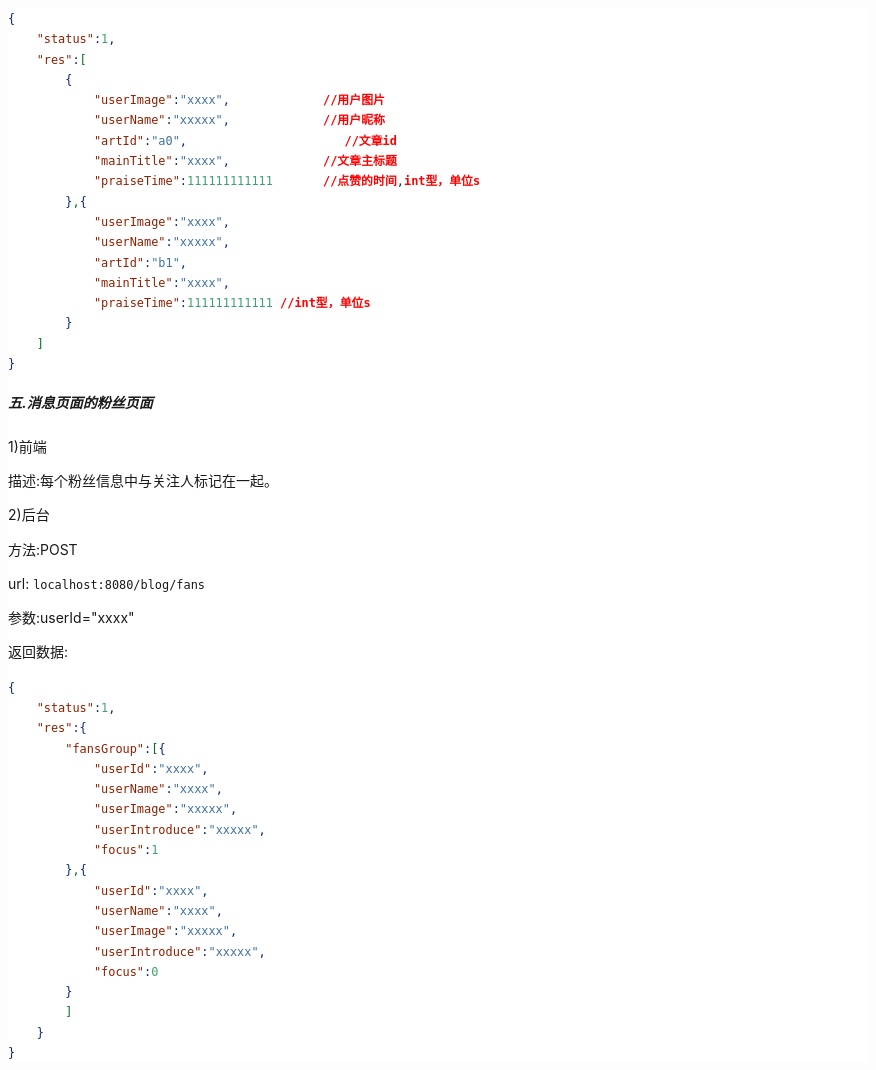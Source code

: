 ```json
{
    "status":1,
    "res":[
        {
            "userImage":"xxxx",             //用户图片
            "userName":"xxxxx",             //用户昵称
            "artId":"a0",                      //文章id
            "mainTitle":"xxxx",             //文章主标题
            "praiseTime":111111111111       //点赞的时间,int型，单位s
        },{
            "userImage":"xxxx",
            "userName":"xxxxx",
            "artId":"b1",
            "mainTitle":"xxxx",
            "praiseTime":111111111111 //int型，单位s
        }
    ]
}
```



##### 五.消息页面的粉丝页面

1)前端

描述:每个粉丝信息中与关注人标记在一起。

2)后台

方法:POST

url: ```localhost:8080/blog/fans```

参数:userId="xxxx"

返回数据:

```json
{
    "status":1,
    "res":{
        "fansGroup":[{
            "userId":"xxxx",
            "userName":"xxxx",
            "userImage":"xxxxx",
            "userIntroduce":"xxxxx",
            "focus":1
        },{
            "userId":"xxxx",
            "userName":"xxxx",
            "userImage":"xxxxx",
            "userIntroduce":"xxxxx",
            "focus":0
        }
        ]
    }
}
```
